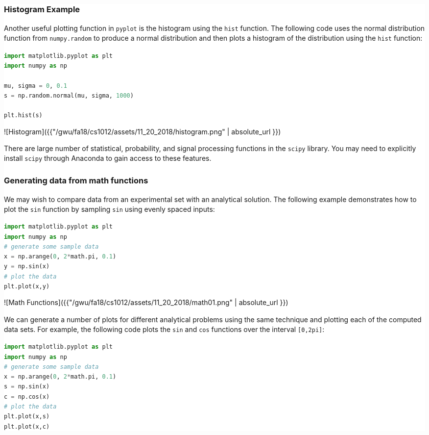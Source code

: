
### Histogram Example
Another useful plotting function in ```pyplot``` is the histogram using the ```hist``` function.  The following code uses the normal distribution function from ```numpy.random``` to produce a normal distribution and then plots a histogram of the distribution using the ```hist``` function:

```Python
import matplotlib.pyplot as plt
import numpy as np

mu, sigma = 0, 0.1
s = np.random.normal(mu, sigma, 1000)

plt.hist(s)
```

![Histogram]({{"/gwu/fa18/cs1012/assets/11_20_2018/histogram.png" | absolute_url }})

There are large number of statistical, probability, and signal processing functions in the ```scipy``` library.  You may need to explicitly install ```scipy``` through Anaconda to gain access to these features.

### Generating data from math functions
We may wish to compare data from an experimental set with an analytical solution.  The following example demonstrates how to plot the ```sin``` function by sampling ```sin``` using evenly spaced inputs:

```Python
import matplotlib.pyplot as plt
import numpy as np
# generate some sample data
x = np.arange(0, 2*math.pi, 0.1)
y = np.sin(x)
# plot the data
plt.plot(x,y)
```
![Math Functions]({{"/gwu/fa18/cs1012/assets/11_20_2018/math01.png" | absolute_url }})

We can generate a number of plots for different analytical problems using the same technique and plotting each of the computed data sets.  For example, the following code plots the ```sin``` and ```cos``` functions over the interval ```[0,2pi]```:

```Python
import matplotlib.pyplot as plt
import numpy as np
# generate some sample data
x = np.arange(0, 2*math.pi, 0.1)
s = np.sin(x)
c = np.cos(x)
# plot the data
plt.plot(x,s)
plt.plot(x,c)
```
